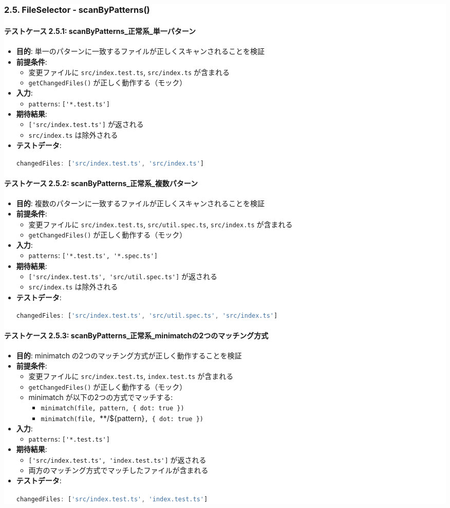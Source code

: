 
### 2.5. FileSelector - scanByPatterns()

#### テストケース 2.5.1: scanByPatterns_正常系_単一パターン

- **目的**: 単一のパターンに一致するファイルが正しくスキャンされることを検証
- **前提条件**:
  - 変更ファイルに `src/index.test.ts`, `src/index.ts` が含まれる
  - `getChangedFiles()` が正しく動作する（モック）
- **入力**:
  - `patterns`: `['*.test.ts']`
- **期待結果**:
  - `['src/index.test.ts']` が返される
  - `src/index.ts` は除外される
- **テストデータ**:
  ```typescript
  changedFiles: ['src/index.test.ts', 'src/index.ts']
  ```

#### テストケース 2.5.2: scanByPatterns_正常系_複数パターン

- **目的**: 複数のパターンに一致するファイルが正しくスキャンされることを検証
- **前提条件**:
  - 変更ファイルに `src/index.test.ts`, `src/util.spec.ts`, `src/index.ts` が含まれる
  - `getChangedFiles()` が正しく動作する（モック）
- **入力**:
  - `patterns`: `['*.test.ts', '*.spec.ts']`
- **期待結果**:
  - `['src/index.test.ts', 'src/util.spec.ts']` が返される
  - `src/index.ts` は除外される
- **テストデータ**:
  ```typescript
  changedFiles: ['src/index.test.ts', 'src/util.spec.ts', 'src/index.ts']
  ```

#### テストケース 2.5.3: scanByPatterns_正常系_minimatchの2つのマッチング方式

- **目的**: minimatch の2つのマッチング方式が正しく動作することを検証
- **前提条件**:
  - 変更ファイルに `src/index.test.ts`, `index.test.ts` が含まれる
  - `getChangedFiles()` が正しく動作する（モック）
  - minimatch が以下の2つの方式でマッチする:
    - `minimatch(file, pattern, { dot: true })`
    - `minimatch(file, `**/${pattern}`, { dot: true })`
- **入力**:
  - `patterns`: `['*.test.ts']`
- **期待結果**:
  - `['src/index.test.ts', 'index.test.ts']` が返される
  - 両方のマッチング方式でマッチしたファイルが含まれる
- **テストデータ**:
  ```typescript
  changedFiles: ['src/index.test.ts', 'index.test.ts']
  ```

